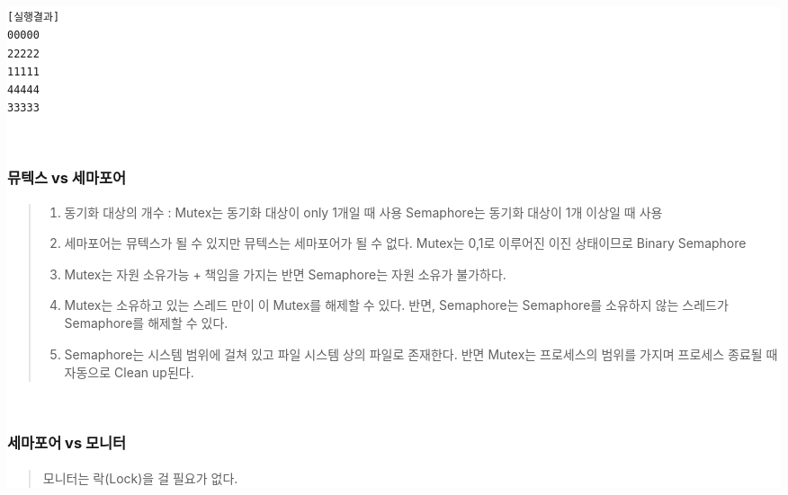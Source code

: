 ```
[실행결과]
00000
22222
11111
44444
33333
```

<br>

### 뮤텍스 vs 세마포어

> 1. 동기화 대상의 개수 :
>Mutex는 동기화 대상이 only 1개일 때 사용
>Semaphore는 동기화 대상이 1개 이상일 때 사용
>
> 
>2. 세마포어는 뮤텍스가 될 수 있지만 뮤텍스는 세마포어가 될 수 없다.
>Mutex는 0,1로 이루어진 이진 상태이므로 Binary Semaphore
>
> 
>3. Mutex는 자원 소유가능 + 책임을 가지는 반면 Semaphore는 자원 소유가 불가하다.
>
> 
>4. Mutex는 소유하고 있는 스레드 만이 이 Mutex를 해제할 수 있다.
>반면, Semaphore는 Semaphore를 소유하지 않는 스레드가 Semaphore를 해제할 수 있다.
>
> 
>5. Semaphore는 시스템 범위에 걸쳐 있고 파일 시스템 상의 파일로 존재한다.
>반면 Mutex는 프로세스의 범위를 가지며 프로세스 종료될 때 자동으로 Clean up된다.

<br>

### 세마포어 vs 모니터
> 모니터는 락(Lock)을 걸 필요가 없다. 